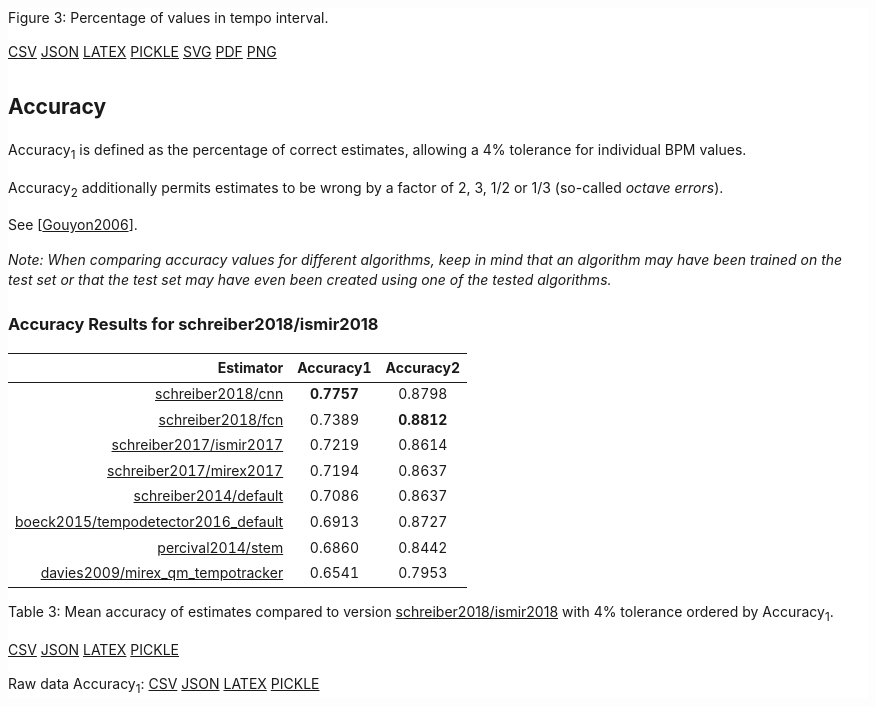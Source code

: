 <a name="figure3"></a>Figure 3: Percentage of values in tempo interval.

[CSV](data/fma_small_estimates_dist.csv "Download data as CSV") [JSON](data/fma_small_estimates_dist.json "Download data as JSON") [LATEX](data/fma_small_estimates_dist.latex "Download data as LATEX") [PICKLE](data/fma_small_estimates_dist.pickle "Download data as PICKLE") [SVG](figures/fma_small_estimates_dist.svg "Open Figure") [PDF](figures/fma_small_estimates_dist.pdf "Open Figure") [PNG](figures/fma_small_estimates_dist.png "Open Figure") 

## Accuracy

Accuracy<sub>1</sub> is defined as the percentage of correct estimates, allowing a 4% tolerance for individual BPM values.

Accuracy<sub>2</sub> additionally permits estimates to be wrong by a factor of 2, 3, 1/2 or 1/3 (so-called *octave errors*).

See [[Gouyon2006](bib/Gouyon2006.bib)].

*Note: When comparing accuracy values for different algorithms, keep in mind that an algorithm may have been trained on the test set or that the test set may have even been created using one of the tested algorithms.*

### Accuracy Results for schreiber2018/ismir2018

| Estimator| Accuracy1 | Accuracy2 |
| ---: | :---: | :---: |
| [schreiber2018/cnn](#schreiber2018cnn)             | __0.7757__ |   0.8798   |
| [schreiber2018/fcn](#schreiber2018fcn)             |   0.7389   | __0.8812__ |
| [schreiber2017/ismir2017](#schreiber2017ismir2017) |   0.7219   |   0.8614   |
| [schreiber2017/mirex2017](#schreiber2017mirex2017) |   0.7194   |   0.8637   |
| [schreiber2014/default](#schreiber2014default)     |   0.7086   |   0.8637   |
| [boeck2015/tempodetector2016_default](#boeck2015tempodetector2016_default) |   0.6913   |   0.8727   |
| [percival2014/stem](#percival2014stem)             |   0.6860   |   0.8442   |
| [davies2009/mirex_qm_tempotracker](#davies2009mirex_qm_tempotracker) |   0.6541   |   0.7953   |

<a name="table3"></a>Table 3: Mean accuracy of estimates compared to version [schreiber2018/ismir2018](#schreiber2018ismir2018) with 4% tolerance ordered by Accuracy<sub>1</sub>.

[CSV](data/fma_small_estimates_schreiber2018_ismir2018_accuracy_tol04.csv "Download data as CSV") [JSON](data/fma_small_estimates_schreiber2018_ismir2018_accuracy_tol04.json "Download data as JSON") [LATEX](data/fma_small_estimates_schreiber2018_ismir2018_accuracy_tol04.latex "Download data as LATEX") [PICKLE](data/fma_small_estimates_schreiber2018_ismir2018_accuracy_tol04.pickle "Download data as PICKLE") 

Raw data Accuracy<sub>1</sub>: [CSV](data/fma_small_estimates_schreiber2018_ismir2018_raw_accuracy1_tol04.csv "Download raw data as CSV") [JSON](data/fma_small_estimates_schreiber2018_ismir2018_raw_accuracy1_tol04.json "Download raw data as JSON") [LATEX](data/fma_small_estimates_schreiber2018_ismir2018_raw_accuracy1_tol04.latex "Download raw data as LATEX") [PICKLE](data/fma_small_estimates_schreiber2018_ismir2018_raw_accuracy1_tol04.pickle "Download raw data as PICKLE") 
